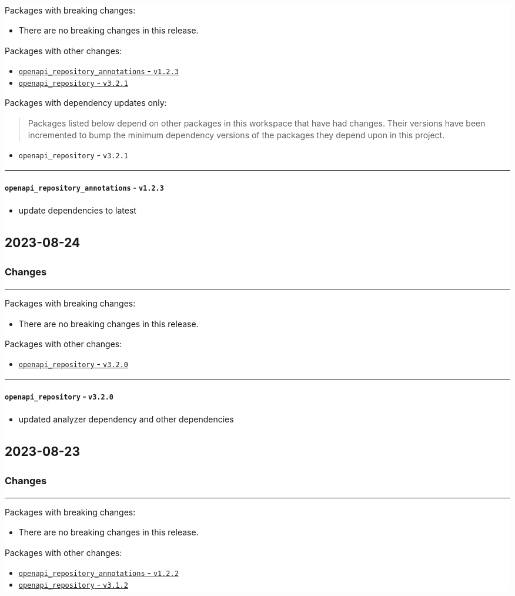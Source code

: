 Packages with breaking changes:

 - There are no breaking changes in this release.

Packages with other changes:

 - [`openapi_repository_annotations` - `v1.2.3`](#openapi_repository_annotations---v123)
 - [`openapi_repository` - `v3.2.1`](#openapi_repository---v321)

Packages with dependency updates only:

> Packages listed below depend on other packages in this workspace that have had changes. Their versions have been incremented to bump the minimum dependency versions of the packages they depend upon in this project.

 - `openapi_repository` - `v3.2.1`

---

#### `openapi_repository_annotations` - `v1.2.3`

 - update dependencies to latest


## 2023-08-24

### Changes

---

Packages with breaking changes:

 - There are no breaking changes in this release.

Packages with other changes:

 - [`openapi_repository` - `v3.2.0`](#openapi_repository---v320)

---

#### `openapi_repository` - `v3.2.0`

 - updated analyzer dependency and other dependencies


## 2023-08-23

### Changes

---

Packages with breaking changes:

 - There are no breaking changes in this release.

Packages with other changes:

 - [`openapi_repository_annotations` - `v1.2.2`](#openapi_repository_annotations---v122)
 - [`openapi_repository` - `v3.1.2`](#openapi_repository---v312)
